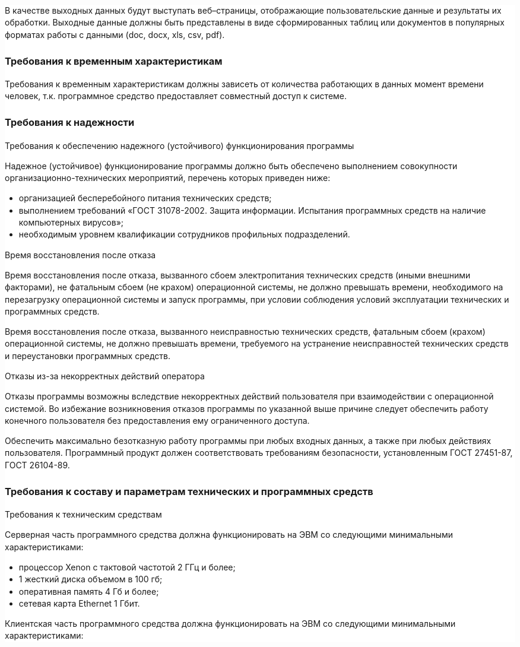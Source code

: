 В качестве выходных данных будут выступать веб–страницы, отображающие пользовательские данные и результаты их обработки. Выходные данные должны быть представлены в виде сформированных таблиц или документов в популярных форматах работы с данными (doc, docx, xls, csv, pdf).

### Требования к временным характеристикам

Требования к временным характеристикам должны зависеть от количества работающих в данных момент времени человек, т.к. программное средство предоставляет совместный доступ к системе.

### Требования к надежности

Требования к обеспечению надежного (устойчивого) функционирования программы

Надежное (устойчивое) функционирование программы должно быть обеспечено выполнением совокупности организационно-технических мероприятий, перечень которых приведен ниже:

- организацией бесперебойного питания технических средств;
- выполнением требований «ГОСТ 31078-2002. Защита информации. Испытания программных средств на наличие компьютерных вирусов»;
- необходимым уровнем квалификации сотрудников профильных подразделений.

Время восстановления после отказа

Время восстановления после отказа, вызванного сбоем электропитания технических средств (иными внешними факторами), не фатальным сбоем (не крахом) операционной системы, не должно превышать времени, необходимого на перезагрузку операционной системы и запуск программы, при условии соблюдения условий эксплуатации технических и программных средств.

Время восстановления после отказа, вызванного неисправностью технических средств, фатальным сбоем (крахом) операционной системы, не должно превышать времени, требуемого на устранение неисправностей технических средств и переустановки программных средств.

Отказы из-за некорректных действий оператора

Отказы программы возможны вследствие некорректных действий пользователя при взаимодействии с операционной системой. Во избежание возникновения отказов программы по указанной выше причине следует обеспечить работу конечного пользователя без предоставления ему ограниченного доступа.

Обеспечить максимально безотказную работу программы при любых входных данных, а также при любых действиях пользователя. Программный продукт должен соответствовать требованиям безопасности, установленным ГОСТ 27451-87, ГОСТ 26104-89.

### Требования к составу и параметрам технических и программных средств

Требования к техническим средствам

Серверная часть программного средства должна функционировать на ЭВМ со следующими минимальными характеристиками:

- процессор Xenon с тактовой частотой 2 ГГц и более;
- 1 жесткий диска объемом в 100 гб;
- оперативная память 4 Гб и более;
- сетевая карта Ethernet 1 Гбит.

Клиентская часть программного средства должна функционировать на ЭВМ со следующими минимальными характеристиками:
